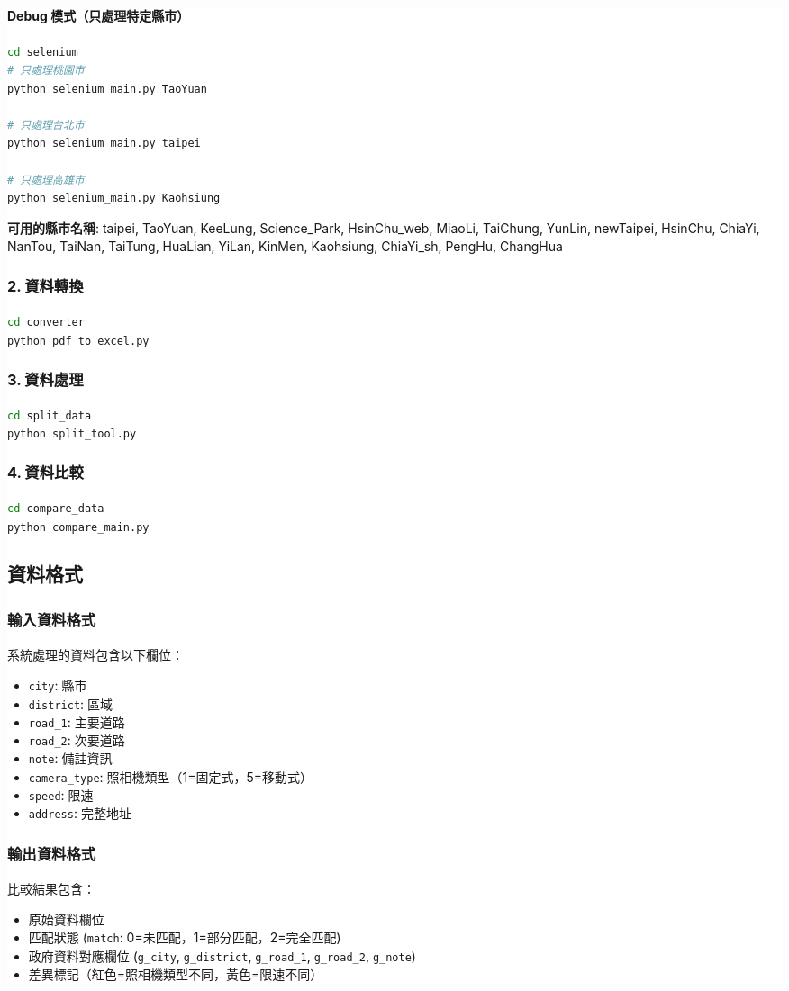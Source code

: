 #### Debug 模式（只處理特定縣市）
```bash
cd selenium
# 只處理桃園市
python selenium_main.py TaoYuan

# 只處理台北市
python selenium_main.py taipei

# 只處理高雄市
python selenium_main.py Kaohsiung
```

**可用的縣市名稱**: taipei, TaoYuan, KeeLung, Science_Park, HsinChu_web, MiaoLi, TaiChung, YunLin, newTaipei, HsinChu, ChiaYi, NanTou, TaiNan, TaiTung, HuaLian, YiLan, KinMen, Kaohsiung, ChiaYi_sh, PengHu, ChangHua

### 2. 資料轉換
```bash
cd converter
python pdf_to_excel.py
```

### 3. 資料處理
```bash
cd split_data
python split_tool.py
```

### 4. 資料比較
```bash
cd compare_data
python compare_main.py
```

## 資料格式

### 輸入資料格式
系統處理的資料包含以下欄位：
- `city`: 縣市
- `district`: 區域
- `road_1`: 主要道路
- `road_2`: 次要道路
- `note`: 備註資訊
- `camera_type`: 照相機類型（1=固定式，5=移動式）
- `speed`: 限速
- `address`: 完整地址

### 輸出資料格式
比較結果包含：
- 原始資料欄位
- 匹配狀態 (`match`: 0=未匹配，1=部分匹配，2=完全匹配)
- 政府資料對應欄位 (`g_city`, `g_district`, `g_road_1`, `g_road_2`, `g_note`)
- 差異標記（紅色=照相機類型不同，黃色=限速不同）
